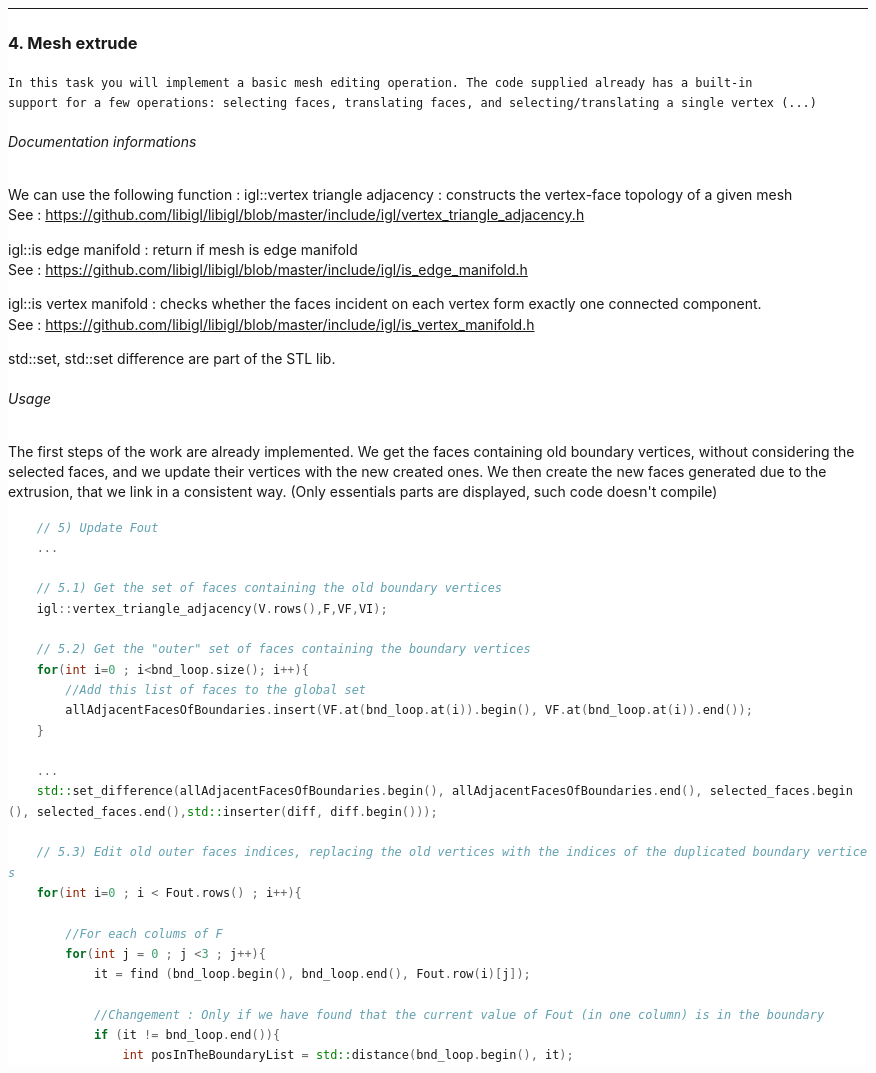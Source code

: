 </p>
</div>

__________________________________

<a name="extrusion"/>

### 4. Mesh extrude
```
In this task you will implement a basic mesh editing operation. The code supplied already has a built-in
support for a few operations: selecting faces, translating faces, and selecting/translating a single vertex (...)
```

###### Documentation informations
We can use the following function : 
igl::vertex triangle adjacency : constructs the vertex-face topology of a given mesh <br/>
See : https://github.com/libigl/libigl/blob/master/include/igl/vertex_triangle_adjacency.h

igl::is edge manifold : return if mesh is edge manifold <br/>
See : https://github.com/libigl/libigl/blob/master/include/igl/is_edge_manifold.h

igl::is vertex manifold : checks whether the faces incident on each vertex form exactly one connected component.<br/>
See : https://github.com/libigl/libigl/blob/master/include/igl/is_vertex_manifold.h

std::set, std::set difference are part of the STL lib.<br/>


###### Usage
The first steps of the work are already implemented. 
We get the faces containing old boundary vertices, without considering the selected faces, and we update their vertices with the new created ones.
We then create the new faces generated due to the extrusion, that we link in a consistent way.
(Only essentials parts are displayed, such code doesn't compile)

```C++
    // 5) Update Fout 
    ...

    // 5.1) Get the set of faces containing the old boundary vertices 
    igl::vertex_triangle_adjacency(V.rows(),F,VF,VI);

    // 5.2) Get the "outer" set of faces containing the boundary vertices 
    for(int i=0 ; i<bnd_loop.size(); i++){
        //Add this list of faces to the global set
        allAdjacentFacesOfBoundaries.insert(VF.at(bnd_loop.at(i)).begin(), VF.at(bnd_loop.at(i)).end());
    }

    ...
    std::set_difference(allAdjacentFacesOfBoundaries.begin(), allAdjacentFacesOfBoundaries.end(), selected_faces.begin(), selected_faces.end(),std::inserter(diff, diff.begin()));

    // 5.3) Edit old outer faces indices, replacing the old vertices with the indices of the duplicated boundary vertices
    for(int i=0 ; i < Fout.rows() ; i++){

        //For each colums of F
        for(int j = 0 ; j <3 ; j++){
            it = find (bnd_loop.begin(), bnd_loop.end(), Fout.row(i)[j]);

            //Changement : Only if we have found that the current value of Fout (in one column) is in the boundary
            if (it != bnd_loop.end()){
                int posInTheBoundaryList = std::distance(bnd_loop.begin(), it);
```